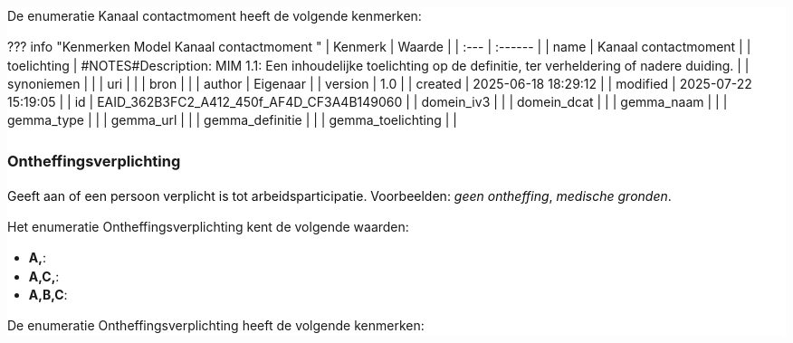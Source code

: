 
De enumeratie Kanaal contactmoment
 heeft de volgende kenmerken:

??? info "Kenmerken Model Kanaal contactmoment
"
    | Kenmerk | Waarde |
    | :--- | :------ |
    | name | Kanaal contactmoment |
    | toelichting | #NOTES#Description: MIM 1.1: Een inhoudelijke toelichting op de definitie, ter verheldering of nadere duiding. |
    | synoniemen |  |
    | uri |  |
    | bron |  |
    | author | Eigenaar |
    | version | 1.0 |
    | created | 2025-06-18 18:29:12 |
    | modified | 2025-07-22 15:19:05 |
    | id | EAID_362B3FC2_A412_450f_AF4D_CF3A4B149060 |
    | domein_iv3 |  |
    | domein_dcat |  |
    | gemma_naam |  |
    | gemma_type |  |
    | gemma_url |  |
    | gemma_definitie |  |
    | gemma_toelichting |  |
    


### Ontheffingsverplichting

<font color="#0e0e0e">Geeft aan of een persoon verplicht is tot arbeidsparticipatie. Voorbeelden: <i>geen ontheffing</i>, <i>medische gronden</i>.</font>

Het enumeratie Ontheffingsverplichting
 kent de volgende waarden:

* **A,**: <Geen Definities>
* **A,C,**: <Geen Definities>
* **A,B,C**: <Geen Definities>


De enumeratie Ontheffingsverplichting
 heeft de volgende kenmerken:

